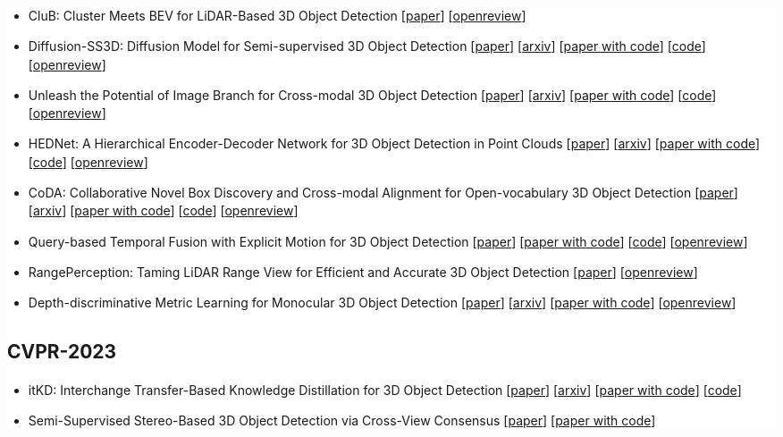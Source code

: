 - CluB: Cluster Meets BEV for LiDAR-Based 3D Object Detection [[paper](https://proceedings.neurips.cc/paper_files/paper/2023/hash/7f2fc4053a66edfa430bcdf9a6ff3b17-Abstract-Conference.html)] [[openreview](https://openreview.net/forum?id=jIhX7SpfCz)]

- Diffusion-SS3D: Diffusion Model for Semi-supervised 3D Object Detection [[paper](https://proceedings.neurips.cc/paper_files/paper/2023/hash/99786eed5e16920f908572fb00e151c3-Abstract-Conference.html)] [[arxiv](https://arxiv.org/abs/2312.02966)] [[paper with code](https://paperswithcode.com/paper/diffusion-ss3d-diffusion-model-for-semi-1)] [[code](https://github.com/luluho1208/diffusion-ss3d)] [[openreview](https://openreview.net/forum?id=YoghyvSG0H)]

- Unleash the Potential of Image Branch for Cross-modal 3D Object Detection [[paper](https://proceedings.neurips.cc/paper_files/paper/2023/hash/a1f0c0cd6caaa4863af5f12608edf63e-Abstract-Conference.html)] [[arxiv](https://arxiv.org/abs/2301.09077)] [[paper with code](https://paperswithcode.com/paper/unleash-the-potential-of-image-branch-for-1)] [[code](https://github.com/eaphan/upidet)] [[openreview](https://openreview.net/forum?id=eYCGrGdKf3)]

- HEDNet: A Hierarchical Encoder-Decoder Network for 3D Object Detection in Point Clouds [[paper](https://proceedings.neurips.cc/paper_files/paper/2023/hash/a64e641fa00a7eb9500cb7e1835d0495-Abstract-Conference.html)] [[arxiv](https://arxiv.org/abs/2310.20234)] [[paper with code](https://paperswithcode.com/paper/hednet-a-hierarchical-encoder-decoder-network-1)] [[code](https://github.com/zhanggang001/hednet)] [[openreview](https://openreview.net/forum?id=MUwr2YVJfN)]

- CoDA: Collaborative Novel Box Discovery and Cross-modal Alignment for Open-vocabulary 3D Object Detection [[paper](https://proceedings.neurips.cc/paper_files/paper/2023/hash/e352b765e625934ce86919995e2371aa-Abstract-Conference.html)] [[arxiv](https://arxiv.org/abs/2310.02960)] [[paper with code](https://paperswithcode.com/paper/coda-collaborative-novel-box-discovery-and-1)] [[code](https://github.com/yangcaoai/CoDA_NeurIPS2023)] [[openreview](https://openreview.net/forum?id=QW5ouyyIgG)]

- Query-based Temporal Fusion with Explicit Motion for 3D Object Detection [[paper](https://proceedings.neurips.cc/paper_files/paper/2023/hash/ef0dcb44a47185f5bacac62571f6e920-Abstract-Conference.html)] [[paper with code](https://paperswithcode.com/paper/query-based-temporal-fusion-with-explicit)] [[code](https://github.com/almoonysl/qtnet)] [[openreview](https://openreview.net/forum?id=gySmwdmVDF)]

- RangePerception: Taming LiDAR Range View for Efficient and Accurate 3D Object Detection [[paper](https://proceedings.neurips.cc/paper_files/paper/2023/hash/fb8e52adcd9b59bad73f109c53afc43a-Abstract-Conference.html)] [[openreview](https://openreview.net/forum?id=9kFQEJSyCM)]

- Depth-discriminative Metric Learning for Monocular 3D Object Detection [[paper](https://proceedings.neurips.cc/paper_files/paper/2023/hash/fda257e65f46e21dbc117b20fd0aba3c-Abstract-Conference.html)] [[arxiv](https://arxiv.org/abs/2401.01075)] [[paper with code](https://paperswithcode.com/paper/depth-discriminative-metric-learning-for-1)] [[openreview](https://openreview.net/forum?id=ZNBblMEP16)]


## CVPR-2023


- itKD: Interchange Transfer-Based Knowledge Distillation for 3D Object Detection [[paper](https://openaccess.thecvf.com/content/CVPR2023/html/Cho_itKD_Interchange_Transfer-Based_Knowledge_Distillation_for_3D_Object_Detection_CVPR_2023_paper.html)] [[arxiv](https://arxiv.org/abs/2205.15531)] [[paper with code](https://paperswithcode.com/paper/itkd-interchange-transfer-based-knowledge)] [[code](https://github.com/hyeon-jo/interchange-transfer-kd)]

- Semi-Supervised Stereo-Based 3D Object Detection via Cross-View Consensus [[paper](https://openaccess.thecvf.com/content/CVPR2023/html/Wu_Semi-Supervised_Stereo-Based_3D_Object_Detection_via_Cross-View_Consensus_CVPR_2023_paper.html)] [[paper with code](https://paperswithcode.com/paper/semi-supervised-stereo-based-3d-object)]

